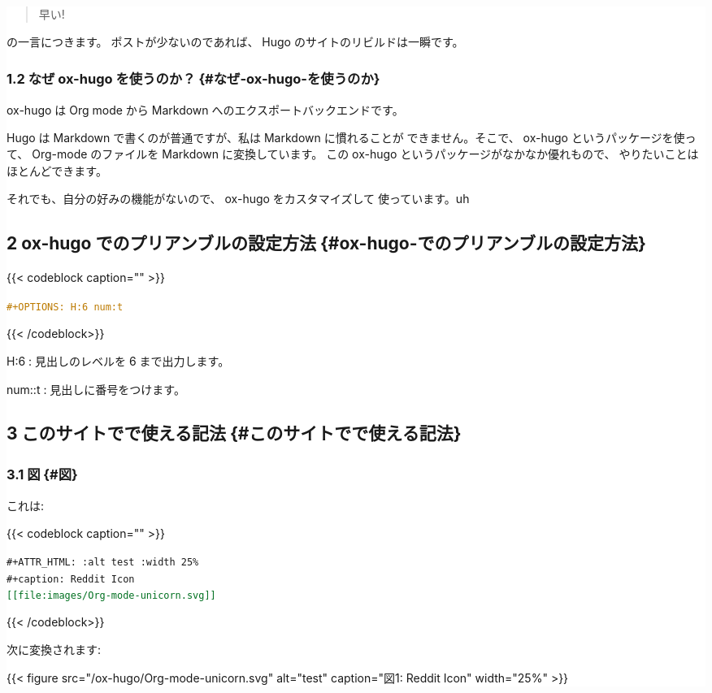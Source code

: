 > 早い!

の一言につきます。
ポストが少ないのであれば、 Hugo のサイトのリビルドは一瞬です。


### <span class="section-num">1.2</span> なぜ ox-hugo を使うのか？ {#なぜ-ox-hugo-を使うのか}

ox-hugo は Org mode から Markdown へのエクスポートバックエンドです。

Hugo は Markdown で書くのが普通ですが、私は Markdown に慣れることが
できません。そこで、 ox-hugo というパッケージを使って、
Org-mode のファイルを Markdown に変換しています。
この ox-hugo というパッケージがなかなか優れもので、
やりたいことはほとんどできます。

それでも、自分の好みの機能がないので、 ox-hugo をカスタマイズして
使っています。uh


## <span class="section-num">2</span> ox-hugo でのプリアンブルの設定方法 {#ox-hugo-でのプリアンブルの設定方法}

{{< codeblock caption="" >}}
```org
#+OPTIONS: H:6 num:t
```
{{< /codeblock>}}

H:6
: 見出しのレベルを 6 まで出力します。

num::t
: 見出しに番号をつけます。


## <span class="section-num">3</span> このサイトでで使える記法 {#このサイトでで使える記法}


### <span class="section-num">3.1</span> 図 {#図}

これは:

{{< codeblock caption="" >}}
```org
#+ATTR_HTML: :alt test :width 25%
#+caption: Reddit Icon
[[file:images/Org-mode-unicorn.svg]]
```
{{< /codeblock>}}

次に変換されます:

{{< figure src="/ox-hugo/Org-mode-unicorn.svg" alt="test" caption="&#22259;1:  Reddit Icon" width="25%" >}}
